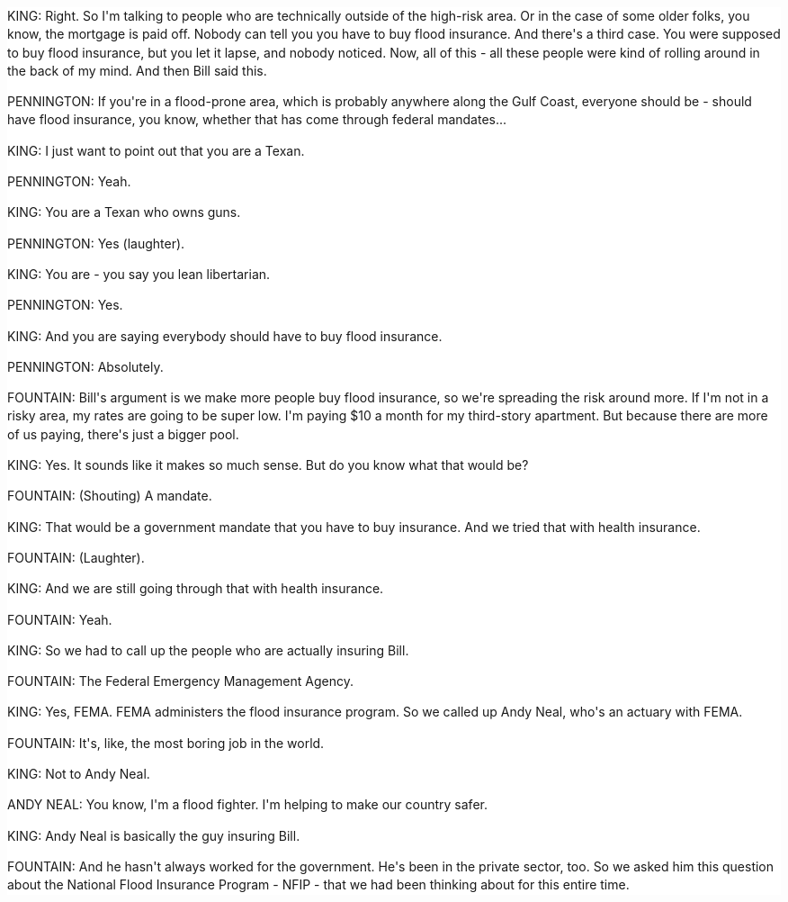 KING: Right. So I'm talking to people who are technically outside of the high-risk area. Or in the case of some older folks, you know, the mortgage is paid off. Nobody can tell you you have to buy flood insurance. And there's a third case. You were supposed to buy flood insurance, but you let it lapse, and nobody noticed. Now, all of this - all these people were kind of rolling around in the back of my mind. And then Bill said this.

PENNINGTON: If you're in a flood-prone area, which is probably anywhere along the Gulf Coast, everyone should be - should have flood insurance, you know, whether that has come through federal mandates...

KING: I just want to point out that you are a Texan.

PENNINGTON: Yeah.

KING: You are a Texan who owns guns.

PENNINGTON: Yes (laughter).

KING: You are - you say you lean libertarian.

PENNINGTON: Yes.

KING: And you are saying everybody should have to buy flood insurance.

PENNINGTON: Absolutely.

FOUNTAIN: Bill's argument is we make more people buy flood insurance, so we're spreading the risk around more. If I'm not in a risky area, my rates are going to be super low. I'm paying $10 a month for my third-story apartment. But because there are more of us paying, there's just a bigger pool.

KING: Yes. It sounds like it makes so much sense. But do you know what that would be?

FOUNTAIN: (Shouting) A mandate.

KING: That would be a government mandate that you have to buy insurance. And we tried that with health insurance.

FOUNTAIN: (Laughter).

KING: And we are still going through that with health insurance.

FOUNTAIN: Yeah.

KING: So we had to call up the people who are actually insuring Bill.

FOUNTAIN: The Federal Emergency Management Agency.

KING: Yes, FEMA. FEMA administers the flood insurance program. So we called up Andy Neal, who's an actuary with FEMA.

FOUNTAIN: It's, like, the most boring job in the world.

KING: Not to Andy Neal.

ANDY NEAL: You know, I'm a flood fighter. I'm helping to make our country safer.

KING: Andy Neal is basically the guy insuring Bill.

FOUNTAIN: And he hasn't always worked for the government. He's been in the private sector, too. So we asked him this question about the National Flood Insurance Program - NFIP - that we had been thinking about for this entire time.
